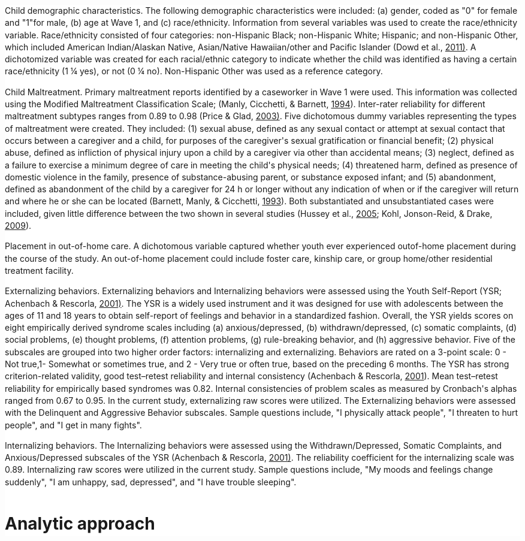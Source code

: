 Child demographic characteristics. The following demographic characteristics were included: (a) gender, coded as "0" for female and "1"for male, (b) age at Wave 1, and (c) race/ethnicity. Information from several variables was used to create the race/ethnicity variable. Race/ethnicity consisted of four categories: non-Hispanic Black; non-Hispanic White; Hispanic; and non-Hispanic Other, which included American Indian/Alaskan Native, Asian/Native Hawaiian/other and Pacific Islander (Dowd et al., [2011\)](#page-10-0). A dichotomized variable was created for each racial/ethnic category to indicate whether the child was identified as having a certain race/ethnicity (1 ¼ yes), or not (0 ¼ no). Non-Hispanic Other was used as a reference category.

Child Maltreatment. Primary maltreatment reports identified by a caseworker in Wave 1 were used. This information was collected using the Modified Maltreatment Classification Scale; (Manly, Cicchetti, & Barnett, [1994](#page-11-0)). Inter-rater reliability for different maltreatment subtypes ranges from 0.89 to 0.98 (Price & Glad, [2003\)](#page-11-0). Five dichotomous dummy variables representing the types of maltreatment were created. They included: (1) sexual abuse, defined as any sexual contact or attempt at sexual contact that occurs between a caregiver and a child, for purposes of the caregiver's sexual gratification or financial benefit; (2) physical abuse, defined as infliction of physical injury upon a child by a caregiver via other than accidental means; (3) neglect, defined as a failure to exercise a minimum degree of care in meeting the child's physical needs; (4) threatened harm, defined as presence of domestic violence in the family, presence of substance-abusing parent, or substance exposed infant; and (5) abandonment, defined as abandonment of the child by a caregiver for 24 h or longer without any indication of when or if the caregiver will return and where he or she can be located (Barnett, Manly, & Cicchetti, [1993](#page-9-0)). Both substantiated and unsubstantiated cases were included, given little difference between the two shown in several studies (Hussey et al., [2005](#page-10-0); Kohl, Jonson-Reid, & Drake, [2009](#page-10-0)).

<span id="page-5-0"></span>Placement in out-of-home care. A dichotomous variable captured whether youth ever experienced outof-home placement during the course of the study. An out-of-home placement could include foster care, kinship care, or group home/other residential treatment facility.

Externalizing behaviors. Externalizing behaviors and Internalizing behaviors were assessed using the Youth Self-Report (YSR; Achenbach & Rescorla, [2001\)](#page-9-0). The YSR is a widely used instrument and it was designed for use with adolescents between the ages of 11 and 18 years to obtain self-report of feelings and behavior in a standardized fashion. Overall, the YSR yields scores on eight empirically derived syndrome scales including (a) anxious/depressed, (b) withdrawn/depressed, (c) somatic complaints, (d) social problems, (e) thought problems, (f) attention problems, (g) rule-breaking behavior, and (h) aggressive behavior. Five of the subscales are grouped into two higher order factors: internalizing and externalizing. Behaviors are rated on a 3-point scale: 0 - Not true,1- Somewhat or sometimes true, and 2 - Very true or often true, based on the preceding 6 months. The YSR has strong criterion-related validity, good test–retest reliability and internal consistency (Achenbach & Rescorla, [2001](#page-9-0)). Mean test–retest reliability for empirically based syndromes was 0.82. Internal consistencies of problem scales as measured by Cronbach's alphas ranged from 0.67 to 0.95. In the current study, externalizing raw scores were utilized. The Externalizing behaviors were assessed with the Delinquent and Aggressive Behavior subscales. Sample questions include, "I physically attack people", "I threaten to hurt people", and "I get in many fights".

Internalizing behaviors. The Internalizing behaviors were assessed using the Withdrawn/Depressed, Somatic Complaints, and Anxious/Depressed subscales of the YSR (Achenbach & Rescorla, [2001\)](#page-9-0). The reliability coefficient for the internalizing scale was 0.89. Internalizing raw scores were utilized in the current study. Sample questions include, "My moods and feelings change suddenly", "I am unhappy, sad, depressed", and "I have trouble sleeping".

# Analytic approach
